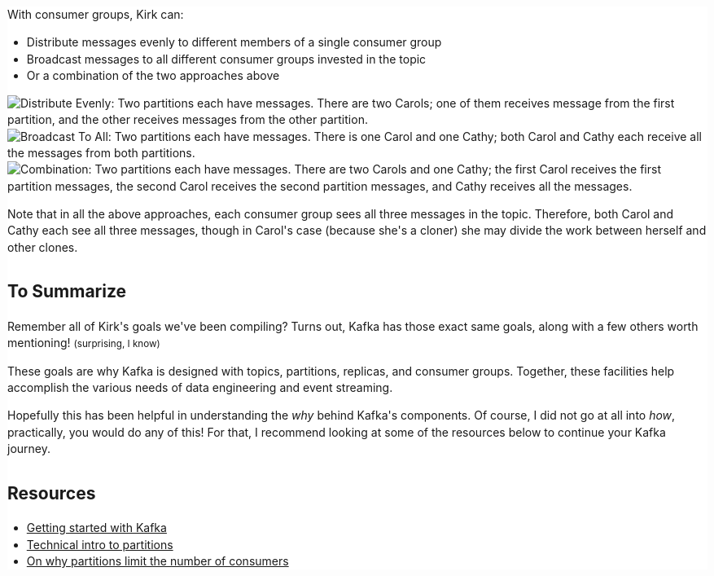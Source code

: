 <point-compilation-view using="kirks-goals" highlight="4"></point-compilation-view>

With consumer groups, Kirk can:

* Distribute messages evenly to different members of a single consumer group
* Broadcast messages to all different consumer groups invested in the topic
* Or a combination of the two approaches above

<slide-show width="960px" height="540px" mode="blink">
  <img-popout>
    <img src="/assets/posts/meet-kafka/distribute-evenly.png" alt="Distribute Evenly: Two partitions each have messages. There are two Carols; one of them receives message from the first partition, and the other receives messages from the other partition." />
  </img-popout>
  <img-popout>
    <img src="/assets/posts/meet-kafka/broadcast-to-all.png" alt="Broadcast To All: Two partitions each have messages. There is one Carol and one Cathy; both Carol and Cathy each receive all the messages from both partitions." />
  </img-popout>
  <img-popout>
    <img src="/assets/posts/meet-kafka/combination.png" alt="Combination: Two partitions each have messages. There are two Carols and one Cathy; the first Carol receives the first partition messages, the second Carol receives the second partition messages, and Cathy receives all the messages." />
  </img-popout>
</slide-show>

Note that in all the above approaches, each consumer group sees all three messages in the topic. Therefore, both Carol and Cathy each see all three messages, though in Carol's case (because she's a cloner) she may divide the work between herself and other clones.

<article-image src="/assets/posts/meet-kafka/consumer-group-summary.png" alt="Cathy and Carol represent different consumer groups, depicted by being in different boxes." caption="How consumer groups work in Kafka" size="lg"></article-image>

## To Summarize

Remember all of Kirk's goals we've been compiling? Turns out, Kafka has those exact same goals, along with a few others worth mentioning! <small>(surprising, I know)</small>

<point-compilation-view using="kafkas-goals"></point-compilation-view>

These goals are why Kafka is designed with topics, partitions, replicas, and consumer groups. Together, these facilities help accomplish the various needs of data engineering and event streaming.

Hopefully this has been helpful in understanding the _why_ behind Kafka's components. Of course, I did not go at all into _how_, practically, you would do any of this! For that, I recommend looking at some of the resources below to continue your Kafka journey.

## Resources

* [Getting started with Kafka](https://kafka.apache.org/quickstart)
* [Technical intro to partitions](https://codingharbour.com/apache-kafka/the-introduction-to-kafka-topics-and-partitions/)
* [On why partitions limit the number of consumers](https://stackoverflow.com/questions/25896109/in-apache-kafka-why-cant-there-be-more-consumer-instances-than-partitions)
